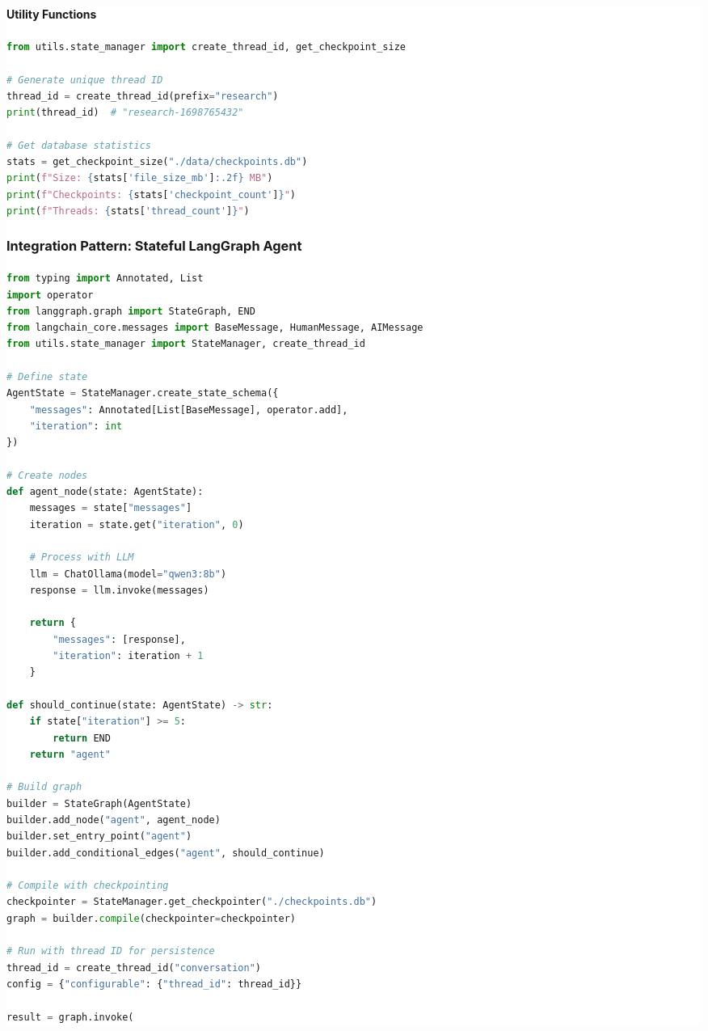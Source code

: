 #### Utility Functions
```python
from utils.state_manager import create_thread_id, get_checkpoint_size

# Generate unique thread ID
thread_id = create_thread_id(prefix="research")
print(thread_id)  # "research-1698765432"

# Get database statistics
stats = get_checkpoint_size("./data/checkpoints.db")
print(f"Size: {stats['file_size_mb']:.2f} MB")
print(f"Checkpoints: {stats['checkpoint_count']}")
print(f"Threads: {stats['thread_count']}")
```

### Integration Pattern: Stateful LangGraph Agent
```python
from typing import Annotated, List
import operator
from langgraph.graph import StateGraph, END
from langchain_core.messages import BaseMessage, HumanMessage, AIMessage
from utils.state_manager import StateManager, create_thread_id

# Define state
AgentState = StateManager.create_state_schema({
    "messages": Annotated[List[BaseMessage], operator.add],
    "iteration": int
})

# Create nodes
def agent_node(state: AgentState):
    messages = state["messages"]
    iteration = state.get("iteration", 0)

    # Process with LLM
    llm = ChatOllama(model="qwen3:8b")
    response = llm.invoke(messages)

    return {
        "messages": [response],
        "iteration": iteration + 1
    }

def should_continue(state: AgentState) -> str:
    if state["iteration"] >= 5:
        return END
    return "agent"

# Build graph
builder = StateGraph(AgentState)
builder.add_node("agent", agent_node)
builder.set_entry_point("agent")
builder.add_conditional_edges("agent", should_continue)

# Compile with checkpointing
checkpointer = StateManager.get_checkpointer("./checkpoints.db")
graph = builder.compile(checkpointer=checkpointer)

# Run with thread ID for persistence
thread_id = create_thread_id("conversation")
config = {"configurable": {"thread_id": thread_id}}

result = graph.invoke(
```